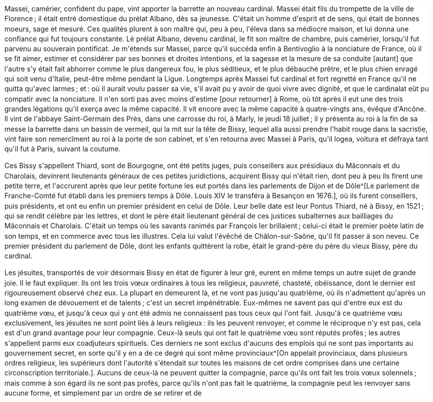 Massei, camérier, confident du pape, vint apporter la barrette an nouveau
cardinal. Massei était fils du trompette de la ville de Florence ; il était
entré domestique du prélat Albano, dès sa jeunesse. C'était un homme d'esprit
et de sens, qui était de bonnes moeurs, sage et mesuré. Ces qualités plurent à
son maître qui, peu à peu, l'éleva dans sa médiocre maison, et lui donna une
confiance qui fut toujours constante. Lé prélat Albano, devenu cardinal, le
fit son maître de chambre, puis camérier, lorsqu'il fut parvenu au souverain
pontificat. Je m'étends sur Massei, parce qu'il succéda enfin à Bentivoglio à
la nonciature de France, où il se fit aimer, estimer et considérer par ses
bonnes et droites intentions, et la sagesse et la mesure de sa conduite
[autant] que l'autre s'y était fait abhorrer comme le plus dangereux fou, le
plus séditieux, et le plus débauché prêtre, et le plus chien enragé qui soit
venu d'Italie, peut-être même pendant la Ligue. Longtemps après Massei fut
cardinal et fort regretté en France qu'il ne quitta qu'avec larmes ; et : où il
aurait voulu passer sa vie, s'il avait pu y avoir de quoi vivre avec dignité,
et que le cardinalat eût pu compatir avec la nonciature. Il n'en sorti pas
avec moins d'estime [pour retourner] à Rome, où tôt après il eut une des trois
grandes légations qu'il exerça avec la même capacité. Il vit encore avec la
même capacité à quatre-vingts ans, évêque d'Ancône. Il vint de l'abbaye
Saint-Germain des Près, dans une carrosse du roi, à Marly, le jeudi 18
juillet ; il y présenta au roi à la fin de sa messe la barrette dans un bassin
de vermeil, qui la mit sur la tête de Bissy, lequel alla aussi prendre l'habit
rouge dans la sacristie, vint faire son remercîment au roi à la porte de son
cabinet, et s'en retourna avec Massei à Paris, qu'il logea, voitura et défraya
tant qu'il fut à Paris, suivant la coutume.

Ces Bissy s'appellent Thiard, sont de Bourgogne, ont été petits juges, puis
conseillers aux présidiaux du Mâconnais et du Charolais, devinrent lieutenants
généraux de ces petites juridictions, acquirent Bissy qui n'était rien, dont
peu à peu ils firent une petite terre, et l'accrurent après que leur petite
fortune les eut portés dans les parlements de Dijon et de Dôle^[Le parlement
de Franche-Comté fut établi dans les premiers temps à Dôle. Louis XIV le
transféra à Besançon en 1676.], où ils furent conseillers, puis présidents, et
ont eu enfin un premier président en celui de Dôle. Leur belle date est leur
Pontus Thiard, né à Bissy, en 1521 ; qui se rendit célèbre par les lettres, et
dont le père était lieutenant général de ces justices subalternes aux
bailliages du Mâconnais et Charolais. C'était un temps où les savants ranimés
par François Ier brillaient ; celui-ci était le premier poète latin de son
temps, et en commerce avec tous les illustres. Cela lui valut l'évêché de
Châlon-sur-Saône, qu'il fit passer à son neveu. Ce premier président du
parlement de Dôle, dont les enfants quittèrent la robe, était le grand-père du
père du vieux Bissy, père du cardinal.

Les jésuites, transportés de voir désormais Bissy en état de figurer à leur
gré, eurent en même temps un autre sujet de grande joie. Il le faut expliquer.
Ils ont les trois vœux ordinaires à tous les religieux, pauvreté, chasteté,
obéissance, dont le dernier est rigoureusement observé chez eux. La plupart en
demeurent là, et ne vont pas jusqu'au quatrième, où ils n'admettent qu'après
un long examen de dévouement et de talents ; c'est un secret impénétrable.
Eux-mêmes ne savent pas qui d'entre eux est du quatrième vœu, et jusqu'à ceux
qui y ont été admis ne connaissent pas tous ceux qui l'ont fait. Jusqu'à ce
quatrième vœu exclusivement, les jésuites ne sont point liés à leurs
religieux : ils les peuvent renvoyer, et comme le réciproque n'y est pas, cela
est d'un grand avantage pour leur compagnie. Ceux-là seuls qui ont fait le
quatrième vœu sont réputés profès ; les autres s'appellent parmi eux
coadjuteurs spirituels. Ces derniers ne sont exclus d'aucuns des emplois qui
ne sont pas importants au gouvernement secret, en sorte qu'il y en a de ce
degré qui sont même provinciaux^[On appelait provinciaux, dans plusieurs
ordres religieux, les supérieurs dont l'autorité s'étendait sur toutes les
maisons de cet ordre comprises dans une certaine circonscription
territoriale.]. Aucuns de ceux-là ne peuvent quitter la compagnie, parce
qu'ils ont fait les trois vœux solennels ; mais comme à son égard ils ne sont
pas profès, parce qu'ils n'ont pas fait le quatrième, la compagnie peut les
renvoyer sans aucune forme, et simplement par un ordre de se retirer et de
